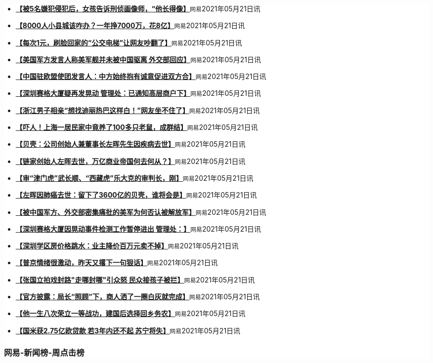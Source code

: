 - [**【被5名嫌犯侵犯后，女孩告诉刑侦画像师，“他长得像】**](https://www.163.com/dy/article/GAEK5JA90512BEVO.html)`网易`2021年05月21日讯 

- [**【8000人小县城该咋办？一年挣7000万，花8亿】**](https://www.163.com/dy/article/GAE54VJH0519E14O.html)`网易`2021年05月21日讯 

- [**【每次1元，刷脸回家的“公交电梯”让网友吵翻了】**](https://www.163.com/news/article/GAF6GIGT0001899O.html)`网易`2021年05月21日讯 

- [**【美国军方发言人称美军舰并未被中国驱离 外交部回应】**](https://www.163.com/news/article/GAFCGGKN00019K82.html)`网易`2021年05月21日讯 

- [**【中国驻欧盟使团发言人：中方始终抱有诚意促进双方合】**](https://www.163.com/news/article/GAG8JEDK0001899O.html)`网易`2021年05月21日讯 

- [**【深圳赛格大厦疑再发晃动 管理处：已通知高层商户下】**](https://www.163.com/dy/article/GAEP17BM0514D3UH.html)`网易`2021年05月21日讯 

- [**【浙江男子相亲“想找迪丽热巴这样白！”网友坐不住了】**](https://www.163.com/dy/article/GAD51DL40514R9KQ.html)`网易`2021年05月21日讯 

- [**【吓人！上海一居民家中竟养了100多只老鼠，成群结】**](https://www.163.com/dy/article/GAGB0RGQ055040N3.html)`网易`2021年05月21日讯 

- [**【贝壳：公司创始人兼董事长左晖先生因疾病去世】**](https://www.163.com/money/article/GAEVUIIQ00258105.html)`网易`2021年05月21日讯 

- [**【链家创始人左晖去世，万亿商业帝国何去何从？】**](https://www.163.com/dy/article/GAFG4AE40514BE2Q.html)`网易`2021年05月21日讯 

- [**【审“津门虎”武长顺、“西藏虎”乐大克的审判长，刚】**](https://www.163.com/dy/article/GAF8G24H051482MP.html)`网易`2021年05月21日讯 

- [**【左晖因肺癌去世：留下了3600亿的贝壳，谁将会是】**](https://www.163.com/dy/article/GAG09QC90519AT9B.html)`网易`2021年05月21日讯 

- [**【被中国军方、外交部密集痛批的美军为何否认被解放军】**](https://www.163.com/dy/article/GAGS45KB0514R9OJ.html)`网易`2021年05月21日讯 

- [**【深圳赛格大厦因晃动事件检测工作暂停进出 管理处：】**](https://www.163.com/news/article/GAGL66L90001899O.html)`网易`2021年05月21日讯 

- [**【深圳学区房价格跳水：业主降价百万元卖不掉】**](https://www.163.com/dy/article/GAEP1KGD0519APGA.html)`网易`2021年05月21日讯 

- [**【普京情绪很激动，昨天又撂下一句狠话】**](https://www.163.com/dy/article/GAGM893P052182V3.html)`网易`2021年05月21日讯 

- [**【张国立拍戏封路"走哪封哪"引众怒 民众接孩子被拦】**](https://www.163.com/ent/article/GAEGEM0100038FO9.html)`网易`2021年05月21日讯 

- [**【官方披露：局长“照顾”下，商人洒了一圈白灰就完成】**](https://www.163.com/dy/article/GAFN12VT0514R9P4.html)`网易`2021年05月21日讯 

- [**【他一生八次荣立一等战功，建国后选择回乡务农】**](https://www.163.com/dy/article/GAFERL010541B1OQ.html)`网易`2021年05月21日讯 

- [**【国米获2.75亿欧贷款 若3年内还不起 苏宁将失】**](https://www.163.com/sports/article/GAGP148G00058781.html)`网易`2021年05月21日讯 

### 网易-新闻榜-周点击榜
